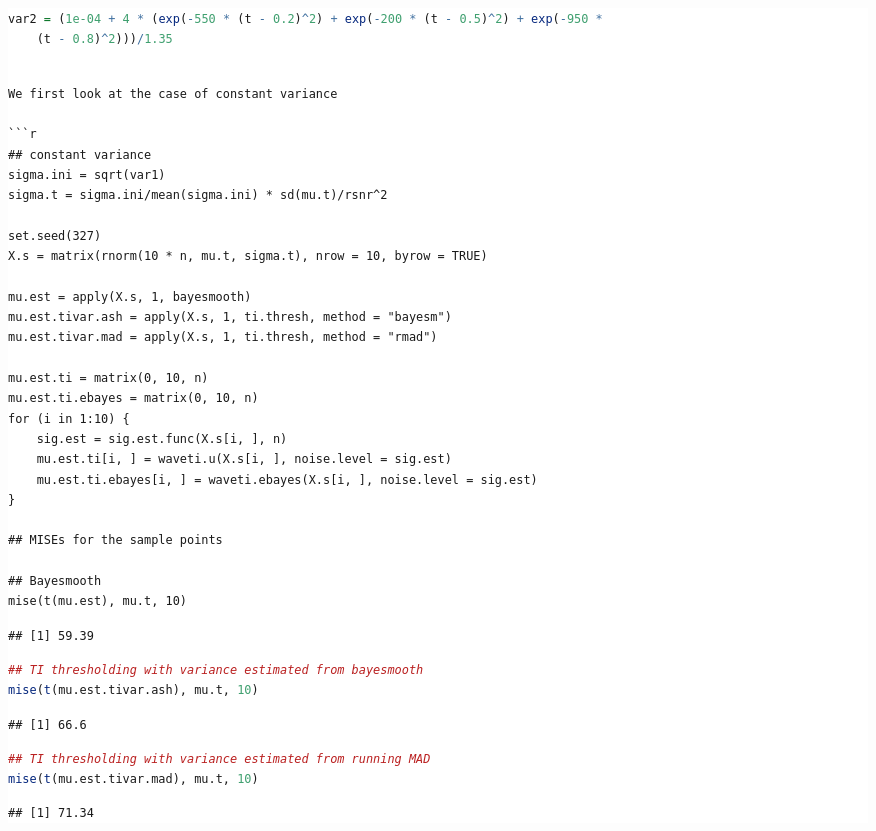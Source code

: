 ```r
var2 = (1e-04 + 4 * (exp(-550 * (t - 0.2)^2) + exp(-200 * (t - 0.5)^2) + exp(-950 * 
    (t - 0.8)^2)))/1.35
```



```

We first look at the case of constant variance

```r
## constant variance
sigma.ini = sqrt(var1)
sigma.t = sigma.ini/mean(sigma.ini) * sd(mu.t)/rsnr^2

set.seed(327)
X.s = matrix(rnorm(10 * n, mu.t, sigma.t), nrow = 10, byrow = TRUE)

mu.est = apply(X.s, 1, bayesmooth)
mu.est.tivar.ash = apply(X.s, 1, ti.thresh, method = "bayesm")
mu.est.tivar.mad = apply(X.s, 1, ti.thresh, method = "rmad")

mu.est.ti = matrix(0, 10, n)
mu.est.ti.ebayes = matrix(0, 10, n)
for (i in 1:10) {
    sig.est = sig.est.func(X.s[i, ], n)
    mu.est.ti[i, ] = waveti.u(X.s[i, ], noise.level = sig.est)
    mu.est.ti.ebayes[i, ] = waveti.ebayes(X.s[i, ], noise.level = sig.est)
}

## MISEs for the sample points

## Bayesmooth
mise(t(mu.est), mu.t, 10)
```

```
## [1] 59.39
```

```r
## TI thresholding with variance estimated from bayesmooth
mise(t(mu.est.tivar.ash), mu.t, 10)
```

```
## [1] 66.6
```

```r
## TI thresholding with variance estimated from running MAD
mise(t(mu.est.tivar.mad), mu.t, 10)
```

```
## [1] 71.34
```
